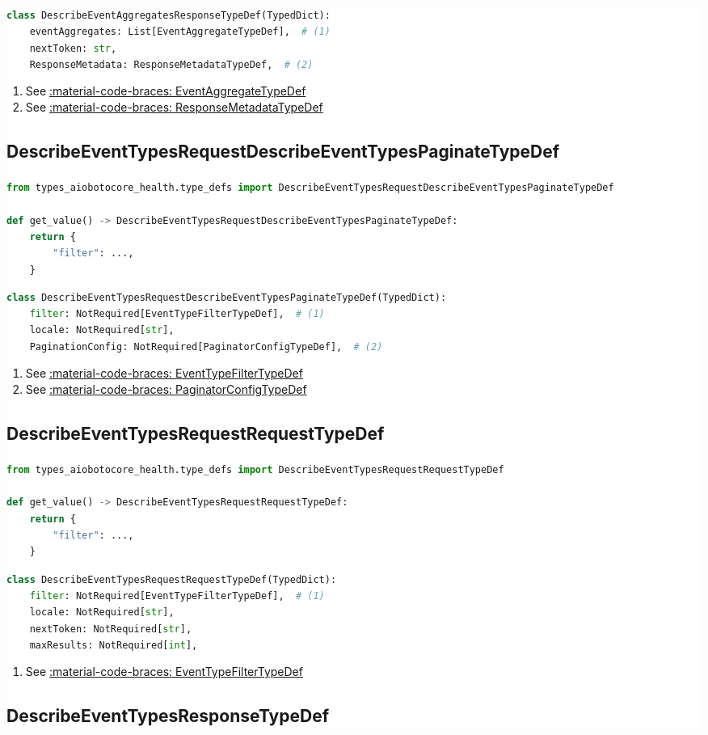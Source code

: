 ```python title="Definition"
class DescribeEventAggregatesResponseTypeDef(TypedDict):
    eventAggregates: List[EventAggregateTypeDef],  # (1)
    nextToken: str,
    ResponseMetadata: ResponseMetadataTypeDef,  # (2)
```

1. See [:material-code-braces: EventAggregateTypeDef](./type_defs.md#eventaggregatetypedef) 
2. See [:material-code-braces: ResponseMetadataTypeDef](./type_defs.md#responsemetadatatypedef) 
## DescribeEventTypesRequestDescribeEventTypesPaginateTypeDef

```python title="Usage Example"
from types_aiobotocore_health.type_defs import DescribeEventTypesRequestDescribeEventTypesPaginateTypeDef

def get_value() -> DescribeEventTypesRequestDescribeEventTypesPaginateTypeDef:
    return {
        "filter": ...,
    }
```

```python title="Definition"
class DescribeEventTypesRequestDescribeEventTypesPaginateTypeDef(TypedDict):
    filter: NotRequired[EventTypeFilterTypeDef],  # (1)
    locale: NotRequired[str],
    PaginationConfig: NotRequired[PaginatorConfigTypeDef],  # (2)
```

1. See [:material-code-braces: EventTypeFilterTypeDef](./type_defs.md#eventtypefiltertypedef) 
2. See [:material-code-braces: PaginatorConfigTypeDef](./type_defs.md#paginatorconfigtypedef) 
## DescribeEventTypesRequestRequestTypeDef

```python title="Usage Example"
from types_aiobotocore_health.type_defs import DescribeEventTypesRequestRequestTypeDef

def get_value() -> DescribeEventTypesRequestRequestTypeDef:
    return {
        "filter": ...,
    }
```

```python title="Definition"
class DescribeEventTypesRequestRequestTypeDef(TypedDict):
    filter: NotRequired[EventTypeFilterTypeDef],  # (1)
    locale: NotRequired[str],
    nextToken: NotRequired[str],
    maxResults: NotRequired[int],
```

1. See [:material-code-braces: EventTypeFilterTypeDef](./type_defs.md#eventtypefiltertypedef) 
## DescribeEventTypesResponseTypeDef

